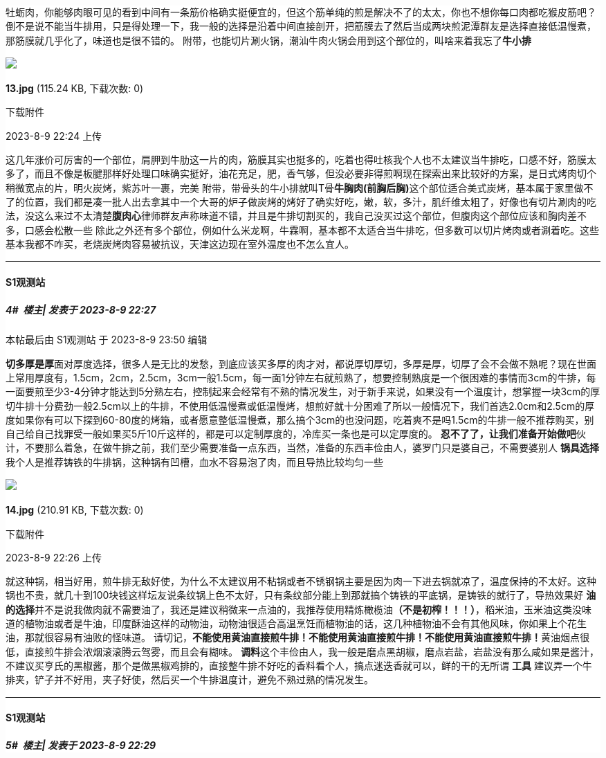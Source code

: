 牡蛎肉，你能够肉眼可见的看到中间有一条筋价格确实挺便宜的，但这个筋单纯的煎是解决不了的太太，你也不想你每口肉都吃猴皮筋吧？倒不是说不能当牛排用，只是得处理一下，我一般的选择是沿着中间直接剖开，把筋膜去了然后当成两块煎泥潭群友是选择直接低温慢煮，那筋膜就几乎化了，味道也是很不错的。
附带，也能切片涮火锅，潮汕牛肉火锅会用到这个部位的，叫啥来着我忘了<strong>牛小排</strong>      

<img src="https://img.saraba1st.com/forum/202308/09/222409a3ebqr3tgjdbgjo3.jpg" referrerpolicy="no-referrer">

<strong>13.jpg</strong> (115.24 KB, 下载次数: 0)

下载附件

2023-8-9 22:24 上传

这几年涨价可厉害的一个部位，肩胛到牛肋这一片的肉，筋膜其实也挺多的，吃着也得吐核我个人也不太建议当牛排吃，口感不好，筋膜太多了，而且不像是板腱那样好处理口味确实挺好，油花充足，肥，香气够，但没必要非得煎啊现在探索出来比较好的方案，是日式烤肉切个稍微宽点的片，明火炭烤，紫苏叶一裹，完美
附带，带骨头的牛小排就叫T骨<strong>牛胸肉(前胸后胸</strong><strong>)</strong>这个部位适合美式炭烤，基本属于家里做不了的位置，我们都是凑一批人出去拿其中一个大哥的炉子做炭烤的烤好了确实好吃，嫩，软，多汁，肌纤维太粗了，好像也有切片涮肉的吃法，没这么来过不太清楚<strong>腹肉心</strong>律师群友声称味道不错，并且是牛排切割买的，我自己没买过这个部位，但腹肉这个部位应该和胸肉差不多，口感会松散一些 除此之外还有多个部位，例如什么米龙啊，牛霖啊，基本都不太适合当牛排吃，但多数可以切片烤肉或者涮着吃。这些基本我都不咋买，老烧炭烤肉容易被抗议，天津这边现在室外温度也不怎么宜人。

*****

####  S1观测站  
##### 4#         楼主| 发表于 2023-8-9 22:27

 本帖最后由 S1观测站 于 2023-8-9 23:50 编辑 

<strong>切多厚是厚</strong>面对厚度选择，很多人是无比的发愁，到底应该买多厚的肉才对，都说厚切厚切，多厚是厚，切厚了会不会做不熟呢？现在世面上常用厚度有，1.5cm，2cm，2.5cm，3cm一般1.5cm，每一面1分钟左右就煎熟了，想要控制熟度是一个很困难的事情而3cm的牛排，每一面要煎至少3-4分钟才能达到5分熟左右，控制起来会经常有不熟的情况发生，对于新手来说，如果没有一个温度计，想掌握一块3cm的厚切牛排十分费劲一般2.5cm以上的牛排，不使用低温慢煮或低温慢烤，想煎好就十分困难了所以一般情况下，我们首选2.0cm和2.5cm的厚度如果你有可以下探到60-80度的烤箱，或者愿意整低温慢煮，那么搞个3cm的也没问题，吃着爽不是吗1.5cm的牛排一般不推荐购买，别自己给自己找罪受一般如果买5斤10斤这样的，都是可以定制厚度的，冷库买一条也是可以定厚度的。
<strong>忍不了了，让我们准备开始做吧</strong>伙计，不要那么着急，在做牛排之前，我们至少需要准备一点东西，当然，准备的东西丰俭由人，婆罗门只是婆自己，不需要婆别人
<strong>锅具选择</strong>
我个人是推荐铸铁的牛排锅，这种锅有凹槽，血水不容易泡了肉，而且导热比较均匀一些

<img src="https://img.saraba1st.com/forum/202308/09/222608fbju1xfg32rdf2jx.jpg" referrerpolicy="no-referrer">

<strong>14.jpg</strong> (210.91 KB, 下载次数: 0)

下载附件

2023-8-9 22:26 上传

就这种锅，相当好用，煎牛排无敌好使，为什么不太建议用不粘锅或者不锈钢锅主要是因为肉一下进去锅就凉了，温度保持的不太好。这种锅也不贵，就几十到100块钱这样坛友说条纹锅上色不太好，只有条纹部分能上到那就搞个铸铁的平底锅，是铸铁的就行了，导热效果好
<strong>油的选择</strong>并不是说我做肉就不需要油了，我还是建议稍微来一点油的，我推荐使用精炼橄榄油<strong>（不是初榨！！！）</strong>，稻米油，玉米油这类没味道的植物油或者是牛油，印度酥油这样的动物油，动物油很适合高温烹饪而植物油的话，这几种植物油不会有其他风味，你如果上个花生油，那就很容易有油败的怪味道。
请切记，<strong>不能使用黄油直接煎牛排！不能使用黄油直接煎牛排！不能使用黄油直接煎牛排！</strong>黄油烟点很低，直接煎牛排会浓烟滚滚腾云驾雾，而且会有糊味。
<strong>调料</strong>这个丰俭由人，我一般是磨点黑胡椒，磨点岩盐，岩盐没有那么咸如果是酱汁，不建议买亨氏的黑椒酱，那个是做黑椒鸡排的，直接整牛排不好吃的香料看个人，搞点迷迭香就可以，鲜的干的无所谓
<strong>工具</strong>
建议弄一个牛排夹，铲子并不好用，夹子好使，然后买一个牛排温度计，避免不熟过熟的情况发生。

*****

####  S1观测站  
##### 5#         楼主| 发表于 2023-8-9 22:29
